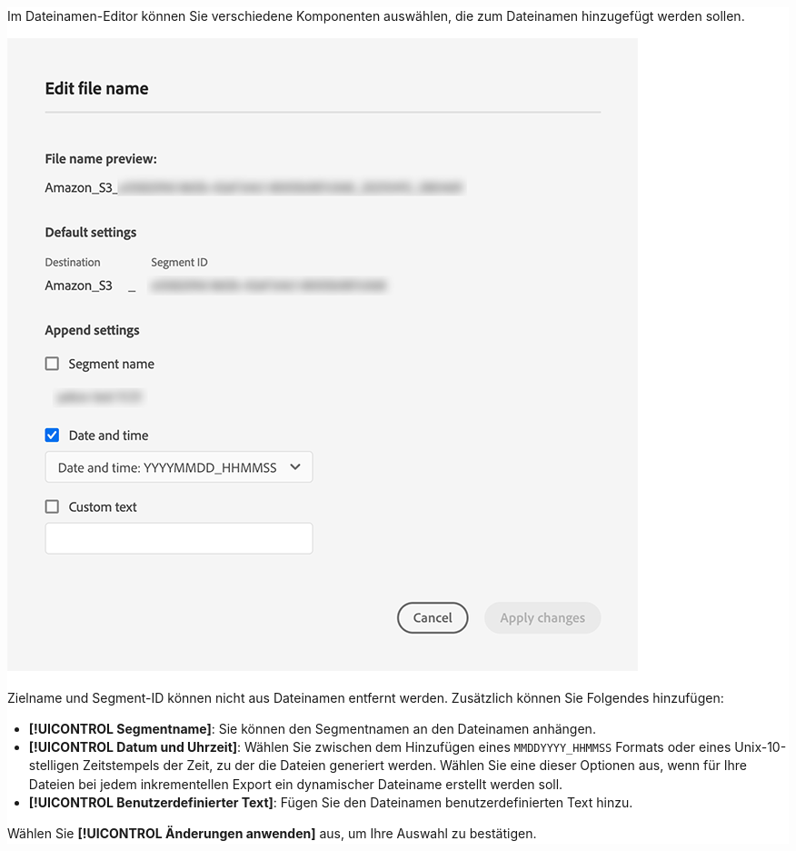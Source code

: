 Im Dateinamen-Editor können Sie verschiedene Komponenten auswählen, die zum Dateinamen hinzugefügt werden sollen.

![Optionen zum Bearbeiten von Dateinamen](../assets/ui/activate-destinations/activate-workflow-configure-step-2.png)

Zielname und Segment-ID können nicht aus Dateinamen entfernt werden. Zusätzlich können Sie Folgendes hinzufügen:

* **[!UICONTROL Segmentname]**: Sie können den Segmentnamen an den Dateinamen anhängen.
* **[!UICONTROL Datum und Uhrzeit]**: Wählen Sie zwischen dem Hinzufügen eines  `MMDDYYYY_HHMMSS` Formats oder eines Unix-10-stelligen Zeitstempels der Zeit, zu der die Dateien generiert werden. Wählen Sie eine dieser Optionen aus, wenn für Ihre Dateien bei jedem inkrementellen Export ein dynamischer Dateiname erstellt werden soll.
* **[!UICONTROL Benutzerdefinierter Text]**: Fügen Sie den Dateinamen benutzerdefinierten Text hinzu.

Wählen Sie **[!UICONTROL Änderungen anwenden]** aus, um Ihre Auswahl zu bestätigen.

